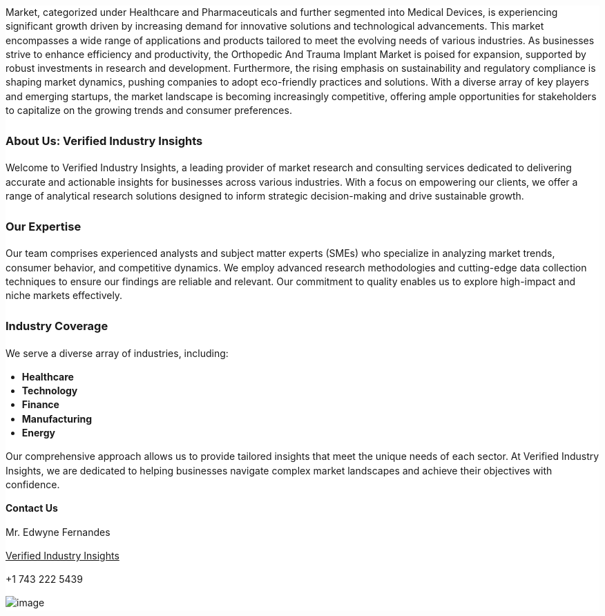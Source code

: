 Market, categorized under Healthcare and Pharmaceuticals and further segmented into Medical Devices, is experiencing significant growth driven by increasing demand for innovative solutions and technological advancements. This market encompasses a wide range of applications and products tailored to meet the evolving needs of various industries. As businesses strive to enhance efficiency and productivity, the Orthopedic And Trauma Implant Market is poised for expansion, supported by robust investments in research and development. Furthermore, the rising emphasis on sustainability and regulatory compliance is shaping market dynamics, pushing companies to adopt eco-friendly practices and solutions. With a diverse array of key players and emerging startups, the market landscape is becoming increasingly competitive, offering ample opportunities for stakeholders to capitalize on the growing trends and consumer preferences.</p><h3>About Us: Verified Industry Insights</h3><p>Welcome to Verified Industry Insights, a leading provider of market research and consulting services dedicated to delivering accurate and actionable insights for businesses across various industries. With a focus on empowering our clients, we offer a range of analytical research solutions designed to inform strategic decision-making and drive sustainable growth.</p><h3>Our Expertise</h3><p>Our team comprises experienced analysts and subject matter experts (SMEs) who specialize in analyzing market trends, consumer behavior, and competitive dynamics. We employ advanced research methodologies and cutting-edge data collection techniques to ensure our findings are reliable and relevant. Our commitment to quality enables us to explore high-impact and niche markets effectively.</p><h3>Industry Coverage</h3><p>We serve a diverse array of industries, including:</p><ul><li><strong>Healthcare</strong></li><li><strong>Technology</strong></li><li><strong>Finance</strong></li><li><strong>Manufacturing</strong></li><li><strong>Energy</strong></li></ul><p>Our comprehensive approach allows us to provide tailored insights that meet the unique needs of each sector. At Verified Industry Insights, we are dedicated to helping businesses navigate complex market landscapes and achieve their objectives with confidence.</p><p><strong>Contact Us</strong></p><p>Mr. Edwyne Fernandes</p><p><a href="https://www.verifiedindustryinsights.com/">Verified Industry Insights</a></p><p>+1 743 222 5439</p>
![image](https://github.com/user-attachments/assets/64222587-f4ca-47f0-8dd2-63cb508dfafc)
